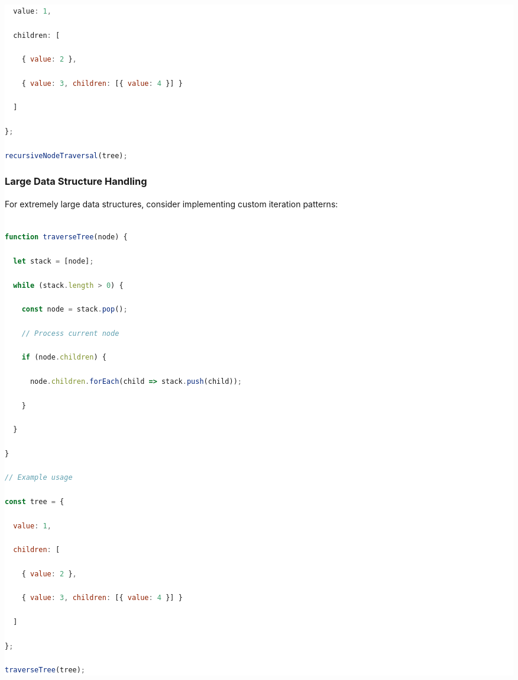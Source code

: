 ```javascript
  value: 1,

  children: [

    { value: 2 },

    { value: 3, children: [{ value: 4 }] }

  ]

};

recursiveNodeTraversal(tree);

```


### Large Data Structure Handling

For extremely large data structures, consider implementing custom iteration patterns:

```javascript

function traverseTree(node) {

  let stack = [node];

  while (stack.length > 0) {

    const node = stack.pop();

    // Process current node

    if (node.children) {

      node.children.forEach(child => stack.push(child));

    }

  }

}

// Example usage

const tree = {

  value: 1,

  children: [

    { value: 2 },

    { value: 3, children: [{ value: 4 }] }

  ]

};

traverseTree(tree);

```
